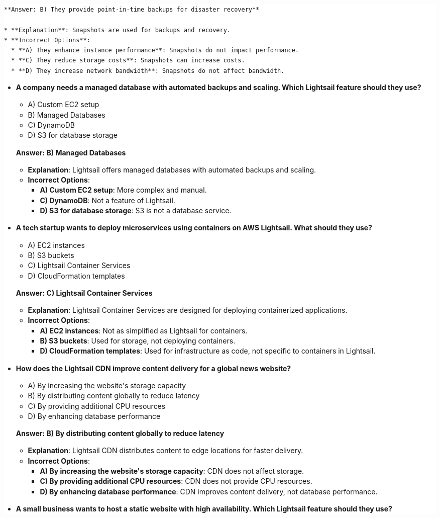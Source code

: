     **Answer: B) They provide point-in-time backups for disaster recovery**

    * **Explanation**: Snapshots are used for backups and recovery.
    * **Incorrect Options**:
      * **A) They enhance instance performance**: Snapshots do not impact performance.
      * **C) They reduce storage costs**: Snapshots can increase costs.
      * **D) They increase network bandwidth**: Snapshots do not affect bandwidth.
*   **A company needs a managed database with automated backups and scaling. Which Lightsail feature should they use?**

    * A) Custom EC2 setup
    * B) Managed Databases
    * C) DynamoDB
    * D) S3 for database storage

    **Answer: B) Managed Databases**

    * **Explanation**: Lightsail offers managed databases with automated backups and scaling.
    * **Incorrect Options**:
      * **A) Custom EC2 setup**: More complex and manual.
      * **C) DynamoDB**: Not a feature of Lightsail.
      * **D) S3 for database storage**: S3 is not a database service.
*   **A tech startup wants to deploy microservices using containers on AWS Lightsail. What should they use?**

    * A) EC2 instances
    * B) S3 buckets
    * C) Lightsail Container Services
    * D) CloudFormation templates

    **Answer: C) Lightsail Container Services**

    * **Explanation**: Lightsail Container Services are designed for deploying containerized applications.
    * **Incorrect Options**:
      * **A) EC2 instances**: Not as simplified as Lightsail for containers.
      * **B) S3 buckets**: Used for storage, not deploying containers.
      * **D) CloudFormation templates**: Used for infrastructure as code, not specific to containers in Lightsail.
*   **How does the Lightsail CDN improve content delivery for a global news website?**

    * A) By increasing the website's storage capacity
    * B) By distributing content globally to reduce latency
    * C) By providing additional CPU resources
    * D) By enhancing database performance

    **Answer: B) By distributing content globally to reduce latency**

    * **Explanation**: Lightsail CDN distributes content to edge locations for faster delivery.
    * **Incorrect Options**:
      * **A) By increasing the website's storage capacity**: CDN does not affect storage.
      * **C) By providing additional CPU resources**: CDN does not provide CPU resources.
      * **D) By enhancing database performance**: CDN improves content delivery, not database performance.
*   **A small business wants to host a static website with high availability. Which Lightsail feature should they use?**
